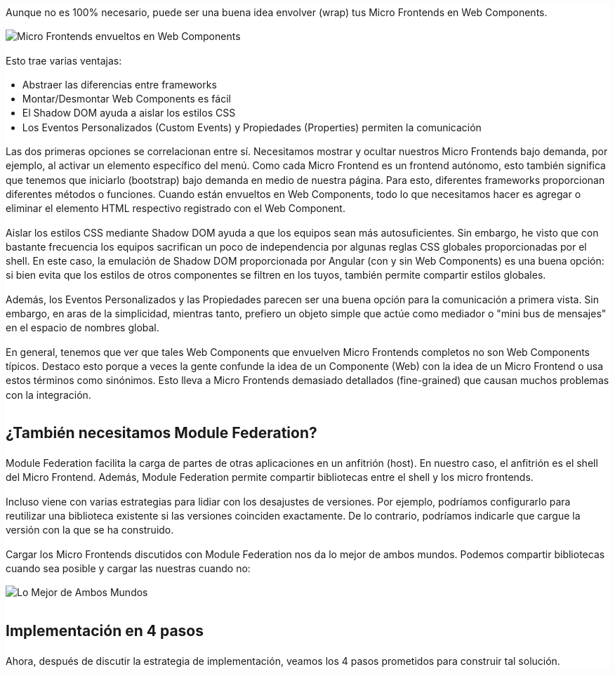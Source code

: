 Aunque no es 100% necesario, puede ser una buena idea envolver (wrap) tus Micro Frontends en Web Components.

![Micro Frontends envueltos en Web Components](images/wrapping-wc.png)

Esto trae varias ventajas:

- Abstraer las diferencias entre frameworks
- Montar/Desmontar Web Components es fácil
- El Shadow DOM ayuda a aislar los estilos CSS
- Los Eventos Personalizados (Custom Events) y Propiedades (Properties) permiten la comunicación

Las dos primeras opciones se correlacionan entre sí. Necesitamos mostrar y ocultar nuestros Micro Frontends bajo demanda, por ejemplo, al activar un elemento específico del menú. Como cada Micro Frontend es un frontend autónomo, esto también significa que tenemos que iniciarlo (bootstrap) bajo demanda en medio de nuestra página. Para esto, diferentes frameworks proporcionan diferentes métodos o funciones. Cuando están envueltos en Web Components, todo lo que necesitamos hacer es agregar o eliminar el elemento HTML respectivo registrado con el Web Component.

Aislar los estilos CSS mediante Shadow DOM ayuda a que los equipos sean más autosuficientes. Sin embargo, he visto que con bastante frecuencia los equipos sacrifican un poco de independencia por algunas reglas CSS globales proporcionadas por el shell. En este caso, la emulación de Shadow DOM proporcionada por Angular (con y sin Web Components) es una buena opción: si bien evita que los estilos de otros componentes se filtren en los tuyos, también permite compartir estilos globales.

Además, los Eventos Personalizados y las Propiedades parecen ser una buena opción para la comunicación a primera vista. Sin embargo, en aras de la simplicidad, mientras tanto, prefiero un objeto simple que actúe como mediador o "mini bus de mensajes" en el espacio de nombres global.

En general, tenemos que ver que tales Web Components que envuelven Micro Frontends completos no son Web Components típicos. Destaco esto porque a veces la gente confunde la idea de un Componente (Web) con la idea de un Micro Frontend o usa estos términos como sinónimos. Esto lleva a Micro Frontends demasiado detallados (fine-grained) que causan muchos problemas con la integración.

## ¿También necesitamos Module Federation?

Module Federation facilita la carga de partes de otras aplicaciones en un anfitrión (host). En nuestro caso, el anfitrión es el shell del Micro Frontend. Además, Module Federation permite compartir bibliotecas entre el shell y los micro frontends.

Incluso viene con varias estrategias para lidiar con los desajustes de versiones. Por ejemplo, podríamos configurarlo para reutilizar una biblioteca existente si las versiones coinciden exactamente. De lo contrario, podríamos indicarle que cargue la versión con la que se ha construido.

Cargar los Micro Frontends discutidos con Module Federation nos da lo mejor de ambos mundos. Podemos compartir bibliotecas cuando sea posible y cargar las nuestras cuando no:

![Lo Mejor de Ambos Mundos](images/venn.png)

## Implementación en 4 pasos

Ahora, después de discutir la estrategia de implementación, veamos los 4 pasos prometidos para construir tal solución.
